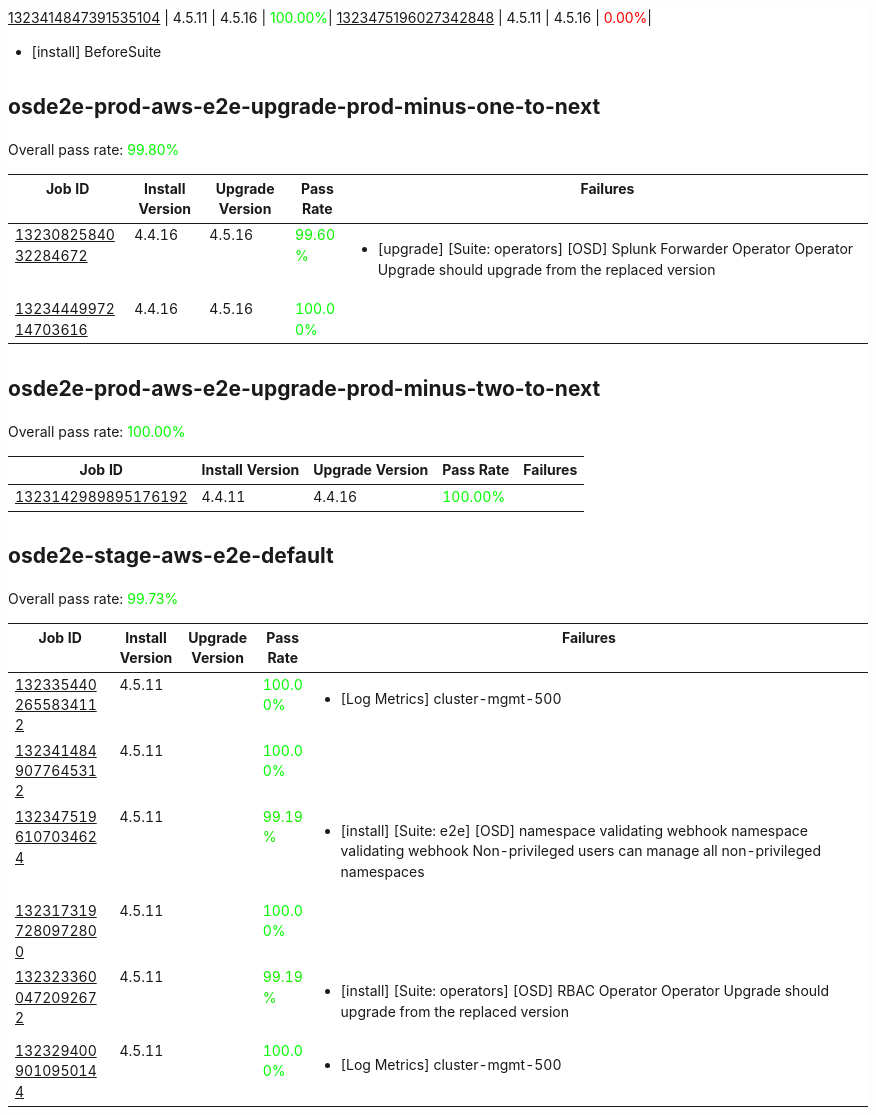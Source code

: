 [1323414847391535104](https://prow.ci.openshift.org/view/gs/origin-ci-test/logs/osde2e-prod-aws-e2e-upgrade-default-next/1323414847391535104) | 4.5.11 | 4.5.16 | <span style="color:#01fe00;">100.00%</span>|
[1323475196027342848](https://prow.ci.openshift.org/view/gs/origin-ci-test/logs/osde2e-prod-aws-e2e-upgrade-default-next/1323475196027342848) | 4.5.11 | 4.5.16 | <span style="color:#ff0000;">0.00%</span>|<ul><li>[install] BeforeSuite</li></ul>



## osde2e-prod-aws-e2e-upgrade-prod-minus-one-to-next

Overall pass rate: <span style="color:#06f900;">99.80%</span>

| Job ID | Install Version | Upgrade Version | Pass Rate | Failures |
|--------|-----------------|-----------------|-----------|----------|
[1323082584032284672](https://prow.ci.openshift.org/view/gs/origin-ci-test/logs/osde2e-prod-aws-e2e-upgrade-prod-minus-one-to-next/1323082584032284672) | 4.4.16 | 4.5.16 | <span style="color:#0bf400;">99.60%</span>|<ul><li>[upgrade] [Suite: operators] [OSD] Splunk Forwarder Operator Operator Upgrade should upgrade from the replaced version</li></ul>
[1323444997214703616](https://prow.ci.openshift.org/view/gs/origin-ci-test/logs/osde2e-prod-aws-e2e-upgrade-prod-minus-one-to-next/1323444997214703616) | 4.4.16 | 4.5.16 | <span style="color:#01fe00;">100.00%</span>|



## osde2e-prod-aws-e2e-upgrade-prod-minus-two-to-next

Overall pass rate: <span style="color:#01fe00;">100.00%</span>

| Job ID | Install Version | Upgrade Version | Pass Rate | Failures |
|--------|-----------------|-----------------|-----------|----------|
[1323142989895176192](https://prow.ci.openshift.org/view/gs/origin-ci-test/logs/osde2e-prod-aws-e2e-upgrade-prod-minus-two-to-next/1323142989895176192) | 4.4.11 | 4.4.16 | <span style="color:#01fe00;">100.00%</span>|



## osde2e-stage-aws-e2e-default

Overall pass rate: <span style="color:#07f800;">99.73%</span>

| Job ID | Install Version | Upgrade Version | Pass Rate | Failures |
|--------|-----------------|-----------------|-----------|----------|
[1323354402655834112](https://prow.ci.openshift.org/view/gs/origin-ci-test/logs/osde2e-stage-aws-e2e-default/1323354402655834112) | 4.5.11 |  | <span style="color:#01fe00;">100.00%</span>|<ul><li>[Log Metrics] cluster-mgmt-500</li></ul>
[1323414849077645312](https://prow.ci.openshift.org/view/gs/origin-ci-test/logs/osde2e-stage-aws-e2e-default/1323414849077645312) | 4.5.11 |  | <span style="color:#01fe00;">100.00%</span>|
[1323475196107034624](https://prow.ci.openshift.org/view/gs/origin-ci-test/logs/osde2e-stage-aws-e2e-default/1323475196107034624) | 4.5.11 |  | <span style="color:#15ea00;">99.19%</span>|<ul><li>[install] [Suite: e2e] [OSD] namespace validating webhook namespace validating webhook Non-privileged users can manage all non-privileged namespaces</li></ul>
[1323173197280972800](https://prow.ci.openshift.org/view/gs/origin-ci-test/logs/osde2e-stage-aws-e2e-default/1323173197280972800) | 4.5.11 |  | <span style="color:#01fe00;">100.00%</span>|
[1323233600472092672](https://prow.ci.openshift.org/view/gs/origin-ci-test/logs/osde2e-stage-aws-e2e-default/1323233600472092672) | 4.5.11 |  | <span style="color:#15ea00;">99.19%</span>|<ul><li>[install] [Suite: operators] [OSD] RBAC Operator Operator Upgrade should upgrade from the replaced version</li></ul>
[1323294009010950144](https://prow.ci.openshift.org/view/gs/origin-ci-test/logs/osde2e-stage-aws-e2e-default/1323294009010950144) | 4.5.11 |  | <span style="color:#01fe00;">100.00%</span>|<ul><li>[Log Metrics] cluster-mgmt-500</li></ul>
